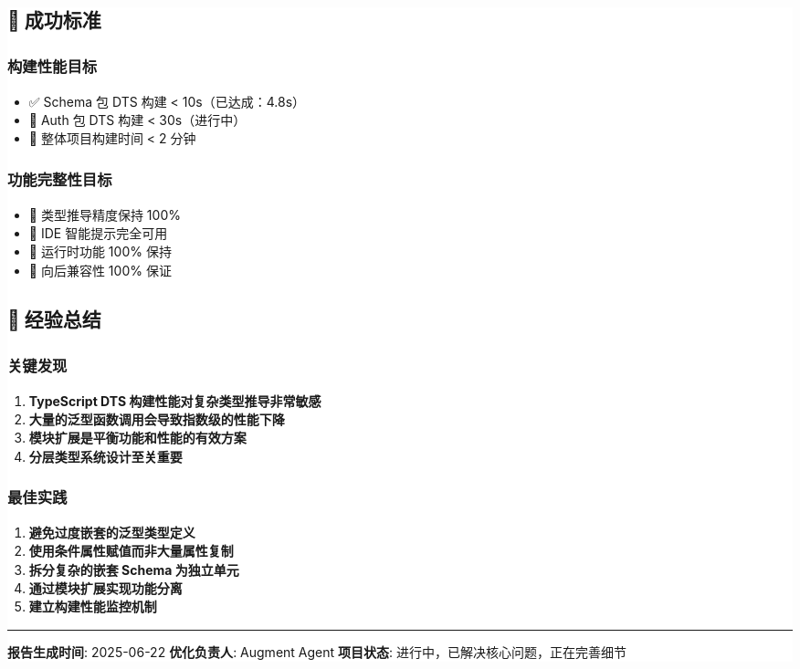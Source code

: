 ## 🎯 成功标准

### 构建性能目标
- ✅ Schema 包 DTS 构建 < 10s（已达成：4.8s）
- 🎯 Auth 包 DTS 构建 < 30s（进行中）
- 🎯 整体项目构建时间 < 2 分钟

### 功能完整性目标
- 🎯 类型推导精度保持 100%
- 🎯 IDE 智能提示完全可用
- 🎯 运行时功能 100% 保持
- 🎯 向后兼容性 100% 保证

## 📝 经验总结

### 关键发现
1. **TypeScript DTS 构建性能对复杂类型推导非常敏感**
2. **大量的泛型函数调用会导致指数级的性能下降**
3. **模块扩展是平衡功能和性能的有效方案**
4. **分层类型系统设计至关重要**

### 最佳实践
1. **避免过度嵌套的泛型类型定义**
2. **使用条件属性赋值而非大量属性复制**
3. **拆分复杂的嵌套 Schema 为独立单元**
4. **通过模块扩展实现功能分离**
5. **建立构建性能监控机制**

---

**报告生成时间**: 2025-06-22
**优化负责人**: Augment Agent
**项目状态**: 进行中，已解决核心问题，正在完善细节
